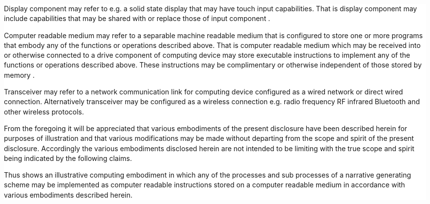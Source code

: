 Display component may refer to e.g. a solid state display that may have touch input capabilities. That is display component may include capabilities that may be shared with or replace those of input component .

Computer readable medium may refer to a separable machine readable medium that is configured to store one or more programs that embody any of the functions or operations described above. That is computer readable medium which may be received into or otherwise connected to a drive component of computing device may store executable instructions to implement any of the functions or operations described above. These instructions may be complimentary or otherwise independent of those stored by memory .

Transceiver may refer to a network communication link for computing device configured as a wired network or direct wired connection. Alternatively transceiver may be configured as a wireless connection e.g. radio frequency RF infrared Bluetooth and other wireless protocols.

From the foregoing it will be appreciated that various embodiments of the present disclosure have been described herein for purposes of illustration and that various modifications may be made without departing from the scope and spirit of the present disclosure. Accordingly the various embodiments disclosed herein are not intended to be limiting with the true scope and spirit being indicated by the following claims.

Thus shows an illustrative computing embodiment in which any of the processes and sub processes of a narrative generating scheme may be implemented as computer readable instructions stored on a computer readable medium in accordance with various embodiments described herein.

